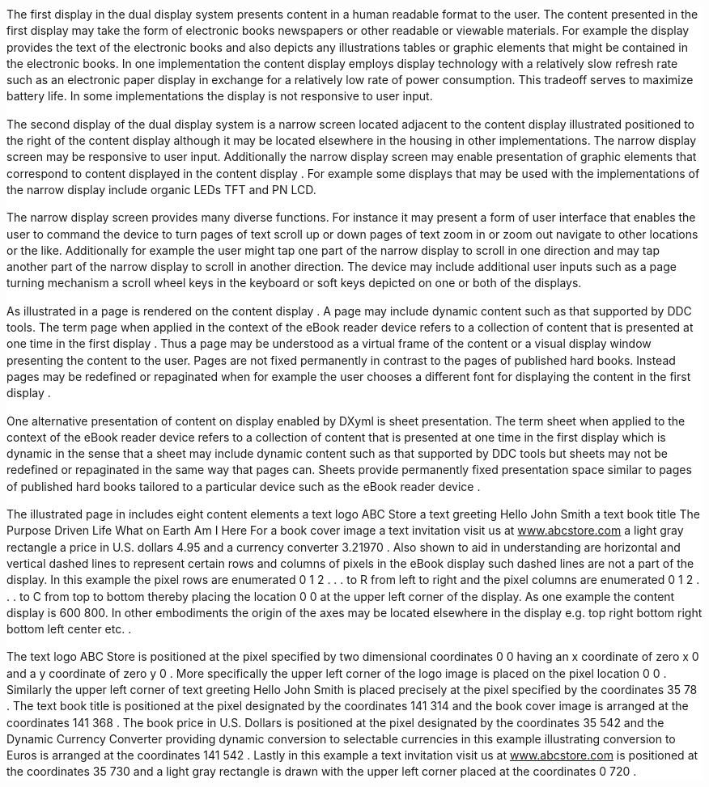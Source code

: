 The first display in the dual display system presents content in a human readable format to the user. The content presented in the first display may take the form of electronic books newspapers or other readable or viewable materials. For example the display provides the text of the electronic books and also depicts any illustrations tables or graphic elements that might be contained in the electronic books. In one implementation the content display employs display technology with a relatively slow refresh rate such as an electronic paper display in exchange for a relatively low rate of power consumption. This tradeoff serves to maximize battery life. In some implementations the display is not responsive to user input.

The second display of the dual display system is a narrow screen located adjacent to the content display illustrated positioned to the right of the content display although it may be located elsewhere in the housing in other implementations. The narrow display screen may be responsive to user input. Additionally the narrow display screen may enable presentation of graphic elements that correspond to content displayed in the content display . For example some displays that may be used with the implementations of the narrow display include organic LEDs TFT and PN LCD.

The narrow display screen provides many diverse functions. For instance it may present a form of user interface that enables the user to command the device to turn pages of text scroll up or down pages of text zoom in or zoom out navigate to other locations or the like. Additionally for example the user might tap one part of the narrow display to scroll in one direction and may tap another part of the narrow display to scroll in another direction. The device may include additional user inputs such as a page turning mechanism a scroll wheel keys in the keyboard or soft keys depicted on one or both of the displays.

As illustrated in a page is rendered on the content display . A page may include dynamic content such as that supported by DDC tools. The term page when applied in the context of the eBook reader device refers to a collection of content that is presented at one time in the first display . Thus a page may be understood as a virtual frame of the content or a visual display window presenting the content to the user. Pages are not fixed permanently in contrast to the pages of published hard books. Instead pages may be redefined or repaginated when for example the user chooses a different font for displaying the content in the first display .

One alternative presentation of content on display enabled by DXyml is sheet presentation. The term sheet when applied to the context of the eBook reader device refers to a collection of content that is presented at one time in the first display which is dynamic in the sense that a sheet may include dynamic content such as that supported by DDC tools but sheets may not be redefined or repaginated in the same way that pages can. Sheets provide permanently fixed presentation space similar to pages of published hard books tailored to a particular device such as the eBook reader device .

The illustrated page in includes eight content elements a text logo ABC Store a text greeting Hello John Smith a text book title The Purpose Driven Life What on Earth Am I Here For a book cover image a text invitation visit us at www.abcstore.com a light gray rectangle a price in U.S. dollars 4.95 and a currency converter 3.21970 . Also shown to aid in understanding are horizontal and vertical dashed lines to represent certain rows and columns of pixels in the eBook display such dashed lines are not a part of the display. In this example the pixel rows are enumerated 0 1 2 . . . to R from left to right and the pixel columns are enumerated 0 1 2 . . . to C from top to bottom thereby placing the location 0 0 at the upper left corner of the display. As one example the content display is 600 800. In other embodiments the origin of the axes may be located elsewhere in the display e.g. top right bottom right bottom left center etc. .

The text logo ABC Store is positioned at the pixel specified by two dimensional coordinates 0 0 having an x coordinate of zero x 0 and a y coordinate of zero y 0 . More specifically the upper left corner of the logo image is placed on the pixel location 0 0 . Similarly the upper left corner of text greeting Hello John Smith is placed precisely at the pixel specified by the coordinates 35 78 . The text book title is positioned at the pixel designated by the coordinates 141 314 and the book cover image is arranged at the coordinates 141 368 . The book price in U.S. Dollars is positioned at the pixel designated by the coordinates 35 542 and the Dynamic Currency Converter providing dynamic conversion to selectable currencies in this example illustrating conversion to Euros is arranged at the coordinates 141 542 . Lastly in this example a text invitation visit us at www.abcstore.com is positioned at the coordinates 35 730 and a light gray rectangle is drawn with the upper left corner placed at the coordinates 0 720 .

